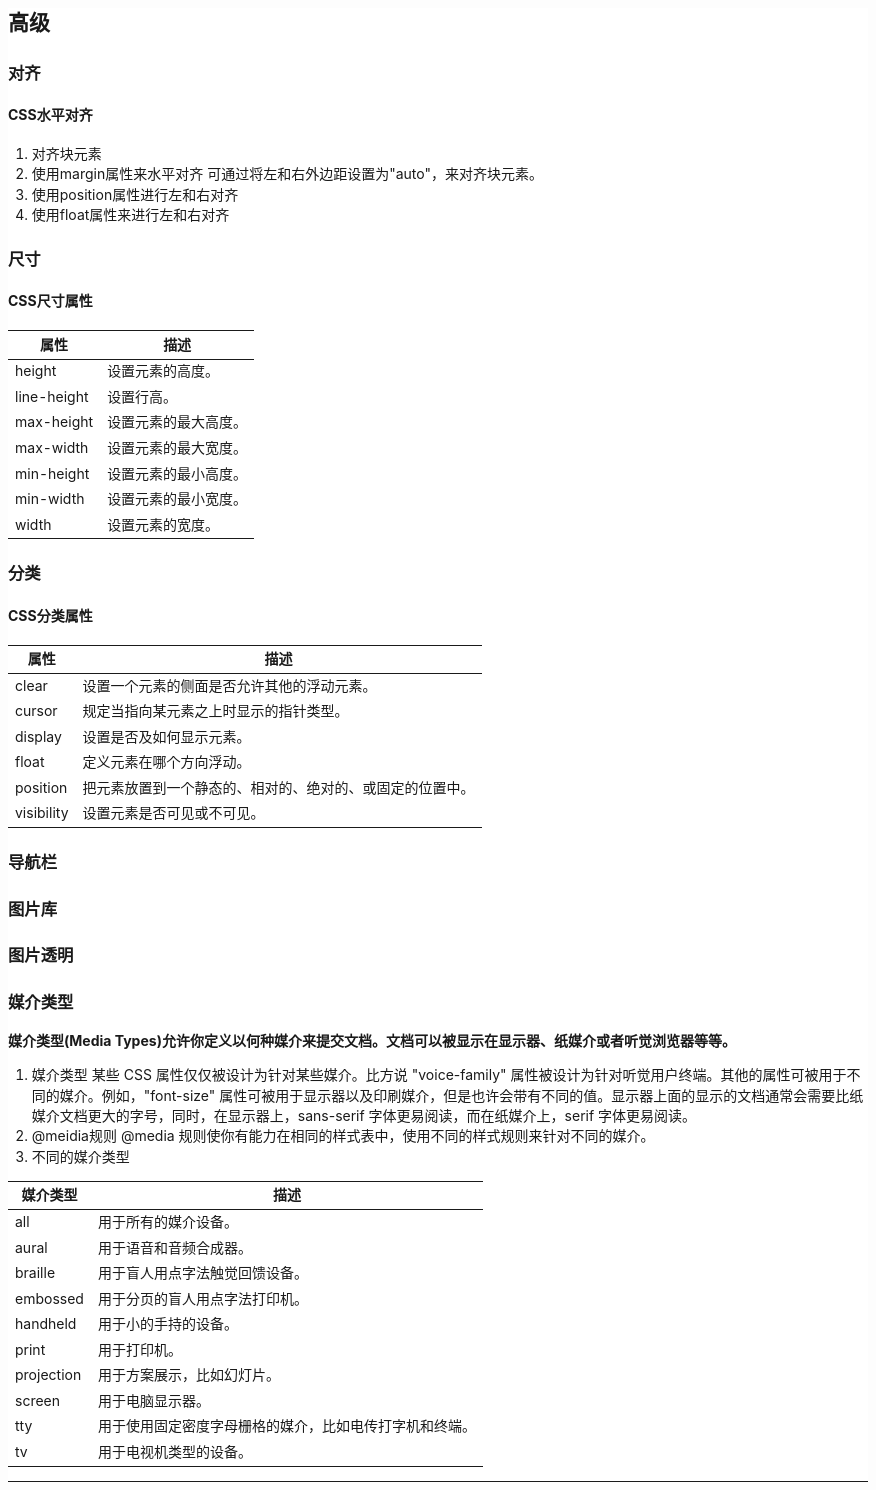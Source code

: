 ## 高级
### 对齐
#### CSS水平对齐
1. 对齐块元素
2. 使用margin属性来水平对齐
可通过将左和右外边距设置为"auto"，来对齐块元素。
3. 使用position属性进行左和右对齐
4. 使用float属性来进行左和右对齐

### 尺寸
#### CSS尺寸属性
属性 | 描述
--- | ---
height | 设置元素的高度。
line-height | 设置行高。
max-height | 设置元素的最大高度。
max-width | 设置元素的最大宽度。
min-height | 设置元素的最小高度。
min-width | 设置元素的最小宽度。
width | 设置元素的宽度。

### 分类
#### CSS分类属性
属性 | 描述
--- | ---
clear | 设置一个元素的侧面是否允许其他的浮动元素。
cursor | 规定当指向某元素之上时显示的指针类型。
display | 设置是否及如何显示元素。
float | 定义元素在哪个方向浮动。
position | 把元素放置到一个静态的、相对的、绝对的、或固定的位置中。
visibility | 设置元素是否可见或不可见。

### 导航栏
### 图片库
### 图片透明
### 媒介类型
**媒介类型(Media Types)允许你定义以何种媒介来提交文档。文档可以被显示在显示器、纸媒介或者听觉浏览器等等。**
1. 媒介类型
某些 CSS 属性仅仅被设计为针对某些媒介。比方说 "voice-family" 属性被设计为针对听觉用户终端。其他的属性可被用于不同的媒介。例如，"font-size" 属性可被用于显示器以及印刷媒介，但是也许会带有不同的值。显示器上面的显示的文档通常会需要比纸媒介文档更大的字号，同时，在显示器上，sans-serif 字体更易阅读，而在纸媒介上，serif 字体更易阅读。
2. @meidia规则
@media 规则使你有能力在相同的样式表中，使用不同的样式规则来针对不同的媒介。
3. 不同的媒介类型

媒介类型 | 描述
--- | ---
all | 用于所有的媒介设备。
aural | 用于语音和音频合成器。
braille | 用于盲人用点字法触觉回馈设备。
embossed | 用于分页的盲人用点字法打印机。
handheld | 用于小的手持的设备。
print | 用于打印机。
projection | 用于方案展示，比如幻灯片。
screen | 用于电脑显示器。
tty | 用于使用固定密度字母栅格的媒介，比如电传打字机和终端。
tv | 用于电视机类型的设备。

---